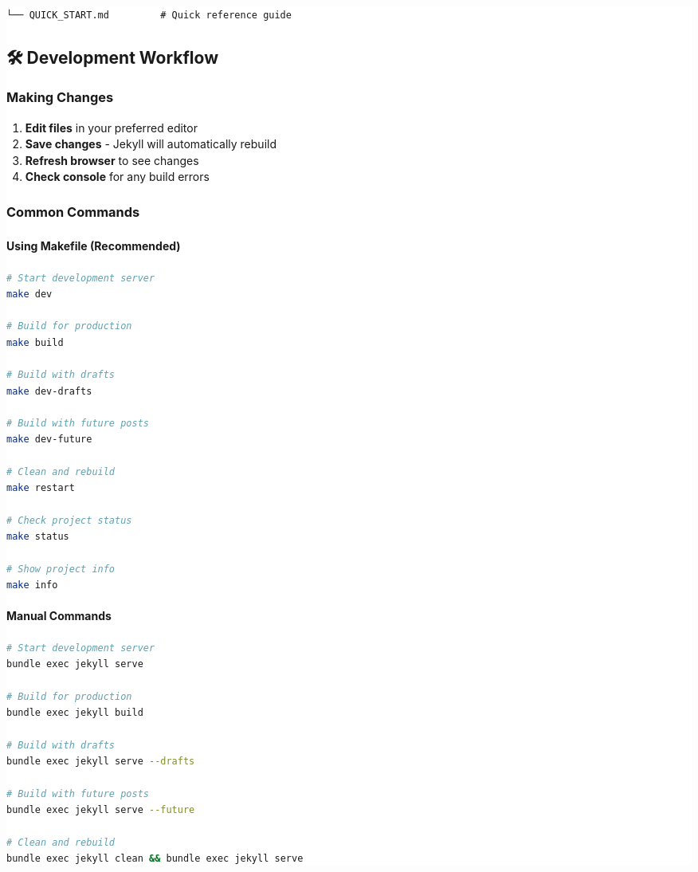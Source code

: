 ```
└── QUICK_START.md         # Quick reference guide
```

## 🛠️ Development Workflow

### Making Changes

1. **Edit files** in your preferred editor
2. **Save changes** - Jekyll will automatically rebuild
3. **Refresh browser** to see changes
4. **Check console** for any build errors

### Common Commands

#### Using Makefile (Recommended)

```bash
# Start development server
make dev

# Build for production
make build

# Build with drafts
make dev-drafts

# Build with future posts
make dev-future

# Clean and rebuild
make restart

# Check project status
make status

# Show project info
make info
```

#### Manual Commands

```bash
# Start development server
bundle exec jekyll serve

# Build for production
bundle exec jekyll build

# Build with drafts
bundle exec jekyll serve --drafts

# Build with future posts
bundle exec jekyll serve --future

# Clean and rebuild
bundle exec jekyll clean && bundle exec jekyll serve
```
